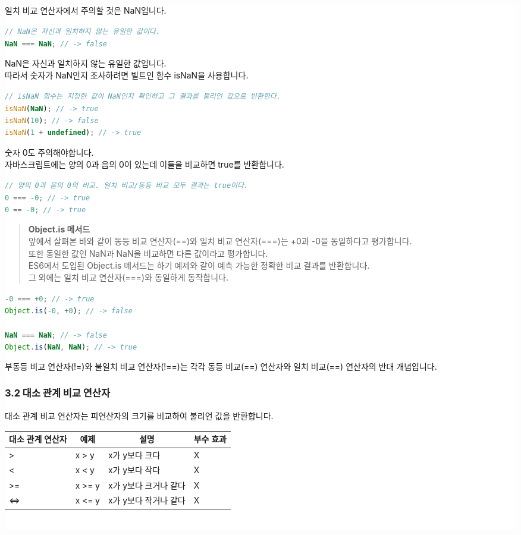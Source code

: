 일치 비교 연산자에서 주의할 것은 NaN입니다.

```javascript
// NaN은 자신과 일치하지 않는 유일한 값이다.
NaN === NaN; // -> false
```

NaN은 자신과 일치하지 않는 유일한 값입니다.  
따라서 숫자가 NaN인지 조사하려면 빌트인 함수 isNaN을 사용합니다.

```javascript
// isNaN 함수는 지정한 값이 NaN인지 확인하고 그 결과를 불리언 값으로 반환한다.
isNaN(NaN); // -> true
isNaN(10); // -> false
isNaN(1 + undefined); // -> true
```

숫자 0도 주의해야합니다.  
자바스크립트에는 양의 0과 음의 0이 있는데 이들을 비교하면 true를 반환합니다.

```javascript
// 양의 0과 음의 0의 비교. 일치 비교/동등 비교 모두 결과는 true이다.
0 === -0; // -> true
0 == -0; // -> true
```

> **Object.is 메서드**  
> 앞에서 살펴본 바와 같이 동등 비교 연산자(==)와 일치 비교 연산자(===)는 +0과 -0을 동일하다고 평가합니다.  
> 또한 동일한 값인 NaN과 NaN을 비교하면 다른 값이라고 평가합니다.  
> ES6에서 도입된 Object.is 메서드는 하기 예제와 같이 예측 가능한 정확한 비교 결과를 반환합니다.  
> 그 외에는 일치 비교 연산자(===)와 동일하게 동작합니다.

```javascript
-0 === +0; // -> true
Object.is(-0, +0); // -> false

NaN === NaN; // -> false
Object.is(NaN, NaN); // -> true
```

부동등 비교 연산자(!=)와 불일치 비교 연산자(!==)는 각각 동등 비교(==) 연산자와 일치 비교(==) 연산자의 반대 개념입니다.

### 3.2 대소 관계 비교 연산자

대소 관계 비교 연산자는 피연산자의 크기를 비교하여 불리언 값을 반환합니다.

| 대소 관계 연산자 | 예제   | 설명                  | 부수 효과 |
| ---------------- | ------ | --------------------- | --------- |
| >                | x > y  | x가 y보다 크다        | X         |
| <                | x < y  | x가 y보다 작다        | X         |
| >=               | x >= y | x가 y보다 크거나 같다 | X         |
| <=>              | x <= y | x가 y보다 작거나 같다 | X         |

<br/>
